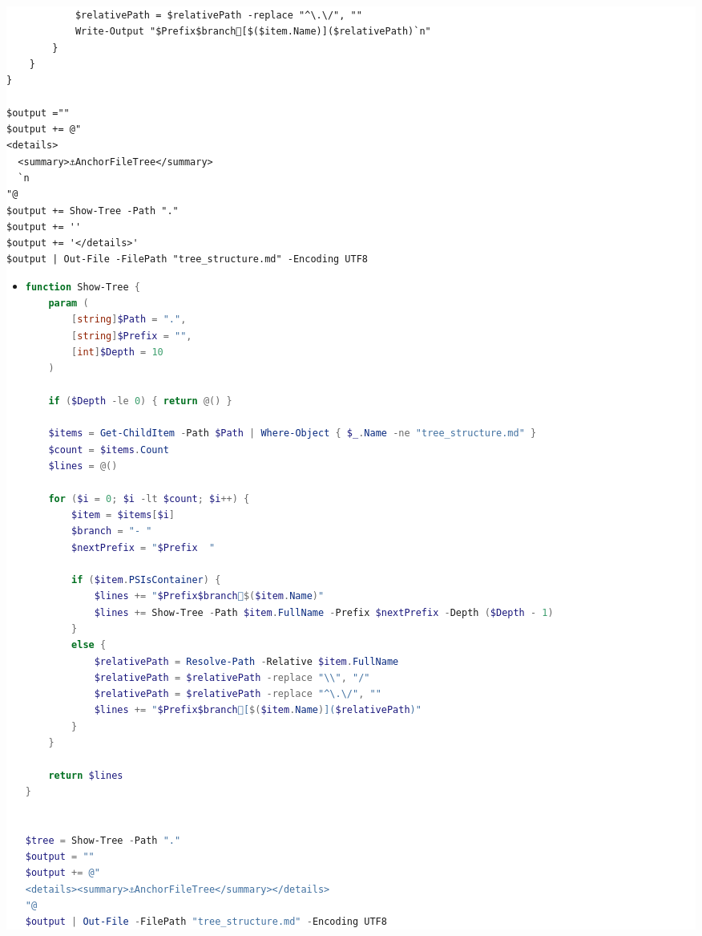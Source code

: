   ```
              $relativePath = $relativePath -replace "^\.\/", ""
              Write-Output "$Prefix$branch📄[$($item.Name)]($relativePath)`n"
          }
      }
  }
  
  $output =""
  $output += @"
  <details>
    <summary>⚓AnchorFileTree</summary>
    `n
  "@
  $output += Show-Tree -Path "."
  $output += ''
  $output += '</details>'
  $output | Out-File -FilePath "tree_structure.md" -Encoding UTF8
  ```
- ```ps1
  function Show-Tree {
      param (
          [string]$Path = ".",
          [string]$Prefix = "",
          [int]$Depth = 10
      )
  
      if ($Depth -le 0) { return @() }
  
      $items = Get-ChildItem -Path $Path | Where-Object { $_.Name -ne "tree_structure.md" }
      $count = $items.Count
      $lines = @()
  
      for ($i = 0; $i -lt $count; $i++) {
          $item = $items[$i]
          $branch = "- "
          $nextPrefix = "$Prefix  "
  
          if ($item.PSIsContainer) {
              $lines += "$Prefix$branch📁$($item.Name)"
              $lines += Show-Tree -Path $item.FullName -Prefix $nextPrefix -Depth ($Depth - 1)
          }
          else {
              $relativePath = Resolve-Path -Relative $item.FullName
              $relativePath = $relativePath -replace "\\", "/"
              $relativePath = $relativePath -replace "^\.\/", ""
              $lines += "$Prefix$branch📄[$($item.Name)]($relativePath)"
          }
      }
  
      return $lines
  }
  
  
  $tree = Show-Tree -Path "."
  $output = ""
  $output += @"
  <details><summary>⚓AnchorFileTree</summary></details>
  "@
  $output | Out-File -FilePath "tree_structure.md" -Encoding UTF8
  ```
  